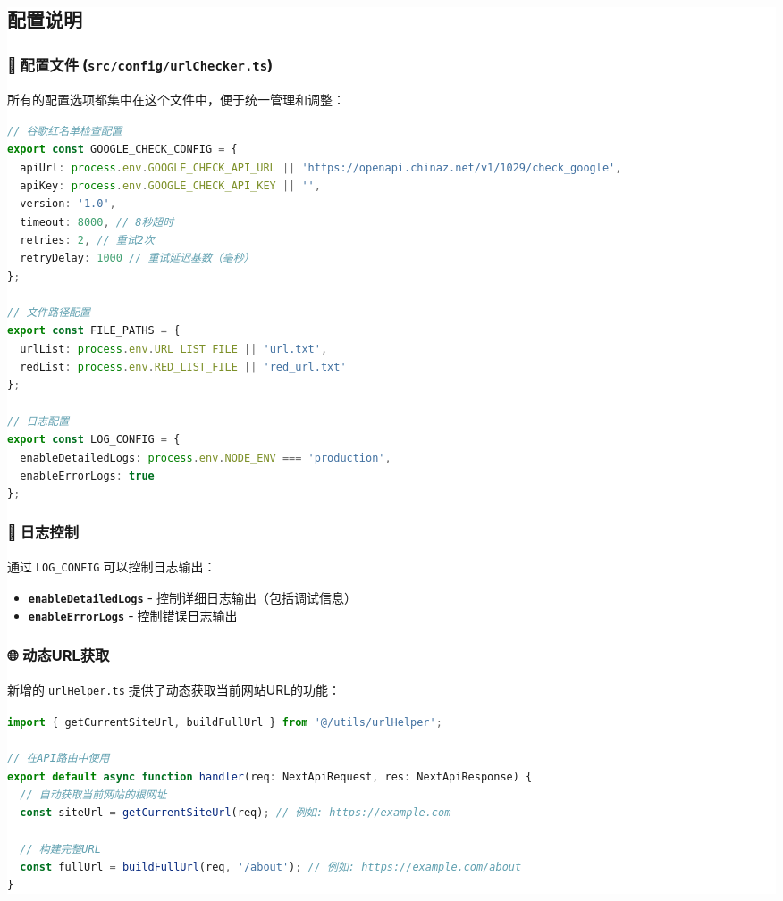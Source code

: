 ## 配置说明

### 🔧 配置文件 (`src/config/urlChecker.ts`)

所有的配置选项都集中在这个文件中，便于统一管理和调整：

```typescript
// 谷歌红名单检查配置
export const GOOGLE_CHECK_CONFIG = {
  apiUrl: process.env.GOOGLE_CHECK_API_URL || 'https://openapi.chinaz.net/v1/1029/check_google',
  apiKey: process.env.GOOGLE_CHECK_API_KEY || '',
  version: '1.0',
  timeout: 8000, // 8秒超时
  retries: 2, // 重试2次
  retryDelay: 1000 // 重试延迟基数（毫秒）
};

// 文件路径配置
export const FILE_PATHS = {
  urlList: process.env.URL_LIST_FILE || 'url.txt',
  redList: process.env.RED_LIST_FILE || 'red_url.txt'
};

// 日志配置
export const LOG_CONFIG = {
  enableDetailedLogs: process.env.NODE_ENV === 'production',
  enableErrorLogs: true
};
```

### 📝 日志控制

通过 `LOG_CONFIG` 可以控制日志输出：

- **`enableDetailedLogs`** - 控制详细日志输出（包括调试信息）
- **`enableErrorLogs`** - 控制错误日志输出

### 🌐 动态URL获取

新增的 `urlHelper.ts` 提供了动态获取当前网站URL的功能：

```typescript
import { getCurrentSiteUrl, buildFullUrl } from '@/utils/urlHelper';

// 在API路由中使用
export default async function handler(req: NextApiRequest, res: NextApiResponse) {
  // 自动获取当前网站的根网址
  const siteUrl = getCurrentSiteUrl(req); // 例如: https://example.com
  
  // 构建完整URL
  const fullUrl = buildFullUrl(req, '/about'); // 例如: https://example.com/about
}
```
